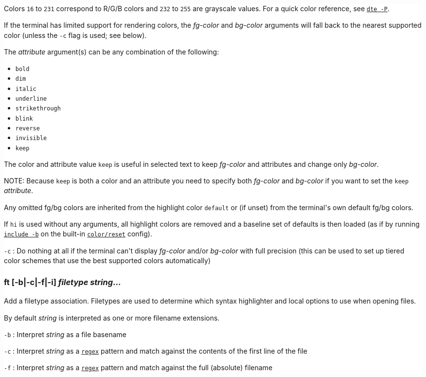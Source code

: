 Colors `16` to `231` correspond to R/G/B colors and `232` to `255` are
grayscale values. For a quick color reference, see [`dte -P`].

If the terminal has limited support for rendering colors, the _fg-color_
and _bg-color_ arguments will fall back to the nearest supported color
(unless the `-c` flag is used; see below).

The _attribute_ argument(s) can be any combination of the following:

* `bold`
* `dim`
* `italic`
* `underline`
* `strikethrough`
* `blink`
* `reverse`
* `invisible`
* `keep`

The color and attribute value `keep` is useful in selected text
to keep _fg-color_ and attributes and change only _bg-color_.

NOTE: Because `keep` is both a color and an attribute you need to
specify both _fg-color_ and _bg-color_ if you want to set the `keep`
_attribute_.

Any omitted fg/bg colors are inherited from the highlight color
`default` or (if unset) from the terminal's own default fg/bg colors.

If `hi` is used without any arguments, all highlight colors are
removed and a baseline set of defaults is then loaded (as if by
running [`include -b`] on the built-in [`color/reset`] config).

`-c`
:   Do nothing at all if the terminal can't display _fg-color_ and/or
    _bg-color_ with full precision (this can be used to set up tiered
    color schemes that use the best supported colors automatically)

### **ft** [**-b**|**-c**|**-f**|**-i**] _filetype_ _string_...

Add a filetype association. Filetypes are used to determine which
syntax highlighter and local options to use when opening files.

By default _string_ is interpreted as one or more filename extensions.

`-b`
:   Interpret _string_ as a file basename

`-c`
:   Interpret _string_ as a [`regex`] pattern and match against the
    contents of the first line of the file

`-f`
:   Interpret _string_ as a [`regex`] pattern and match against the
    full (absolute) filename


[`dte`]: dte.html
[`dte-syntax`]: dte-syntax.html
[`dte -H`]: dte.html#options
[`dte -K`]: dte.html#options
[`dte -P`]: dte.html#options
[normal mode]: dte.html#normal-mode
[command mode]: dte.html#command-mode
[search mode]: dte.html#search-mode
[history file]: dte.html#files
[configuration files]: dte.html#files:~:text=%24DTE_HOME/rc
[key bindings]: dte.html#key-bindings
[command]: #commands
[movement commands]: #movement-commands
[options]: #options
[global options]: #global-options
[local options]: #local-options
[common options]: #local-and-global-options
[`pipe-from cat file.txt`]: #exec:~:text=alias%20pipe%2Dfrom
[`$DTE_HOME`]: dte.html#environment
[double quotes]: #double-quoted-strings
[`binding/default`]: https://gitlab.com/craigbarnes/dte/-/blob/master/config/binding/default
[`color/reset`]: https://gitlab.com/craigbarnes/dte/-/blob/master/config/color/reset
[`compiler/go`]: https://gitlab.com/craigbarnes/dte/-/blob/master/config/compiler/go
[`ascii(7)`]: https://www.man7.org/linux/man-pages/man7/ascii.7.html#DESCRIPTION
[standard streams]: https://man7.org/linux/man-pages/man3/stdin.3.html#DESCRIPTION
[external scripts]: https://gitlab.com/craigbarnes/dte/-/tree/master/contrib
[`execvp`]: https://pubs.opengroup.org/onlinepubs/9699919799/functions/execvp.html
[`glob`]: https://pubs.opengroup.org/onlinepubs/9699919799/functions/glob.html
[`regex`]: https://pubs.opengroup.org/onlinepubs/9699919799/basedefs/V1_chap09.html#tag_09_04
[`ctags`]: https://en.wikipedia.org/wiki/Ctags
[`tags`]: https://docs.ctags.io/en/stable/man/tags.5.html
[Kitty's keyboard protocol]: https://sw.kovidgoyal.net/kitty/keyboard-protocol/
[OSC 52]: https://invisible-island.net/xterm/ctlseqs/ctlseqs.html#h3-Operating-System-Commands:~:text=5%202%20%20%E2%87%92%C2%A0%20Manipulate%20Selection%20Data
[`alias`]: #alias
[`bind`]: #bind
[`bookmark -r`]: #bookmark
[`bookmark`]: #bookmark
[`clear`]: #clear
[`command`]: #command
[`compile`]: #compile
[`copy`]: #copy
[`cut`]: #cut
[`delete`]: #delete
[`erase`]: #erase
[`errorfmt`]: #errorfmt
[`filetype`]: #filetype
[`filter`]: #filter
[`ft`]: #ft
[`hi`]: #hi
[`include -b`]: #include
[`include`]: #include
[`insert`]: #insert
[`left`]: #left
[`macro`]: #macro
[`msg`]: #msg
[`new-line`]: #new-line
[`open`]: #open
[`open -t`]: #open
[`option`]: #option
[`pgdown`]: #pgdown
[`pgup`]: #pgup
[`right`]: #right
[`save`]: #save
[`search`]: #search
[`set`]: #set
[`setenv`]: #setenv
[`show bind`]: #show
[`show include`]: #show
[`show macro`]: #show
[`show msg`]: #show
[`show set`]: #show
[`tag`]: #tag
[`toggle`]: #toggle
[`undo`]: #undo
[`unselect`]: #unselect
[`wrap-paragraph`]: #wrap-paragraph
[`wsplit`]: #wsplit
[`auto-indent`]: #auto-indent
[`brace-indent`]: #brace-indent
[`emulate-tab`]: #emulate-tab
[`expand-tab`]: #expand-tab
[`file-history`]: #file-history
[`indent-regex`]: #indent-regex
[`indent-width`]: #indent-width
[`newline`]: #newline
[`overwrite`]: #overwrite
[`tab-width`]: #tab-width
[`text-width`]: #text-width
[`utf8-bom`]: #utf8-bom